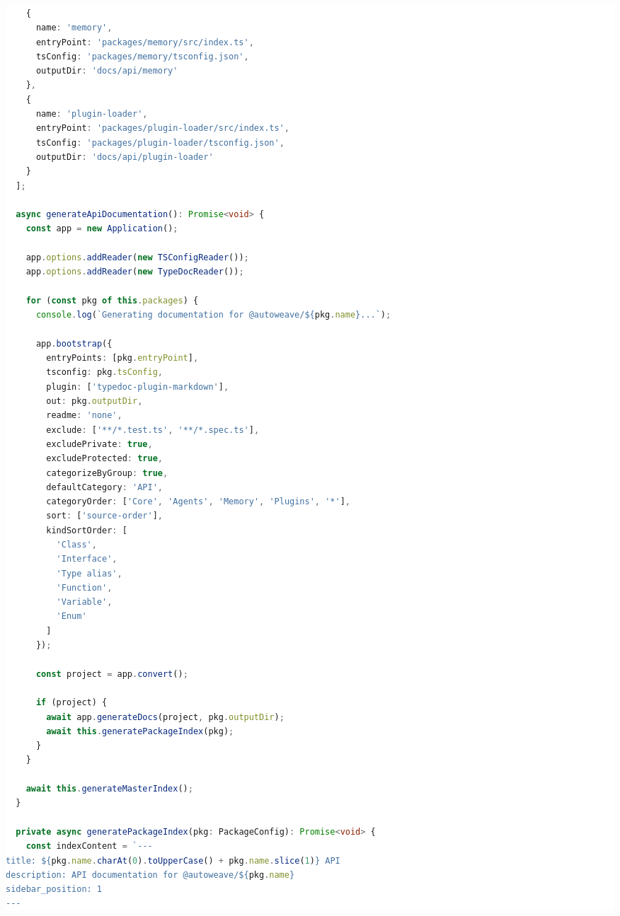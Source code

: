 ```typescript
    {
      name: 'memory',
      entryPoint: 'packages/memory/src/index.ts',
      tsConfig: 'packages/memory/tsconfig.json',
      outputDir: 'docs/api/memory'
    },
    {
      name: 'plugin-loader',
      entryPoint: 'packages/plugin-loader/src/index.ts',
      tsConfig: 'packages/plugin-loader/tsconfig.json',
      outputDir: 'docs/api/plugin-loader'
    }
  ];

  async generateApiDocumentation(): Promise<void> {
    const app = new Application();

    app.options.addReader(new TSConfigReader());
    app.options.addReader(new TypeDocReader());

    for (const pkg of this.packages) {
      console.log(`Generating documentation for @autoweave/${pkg.name}...`);

      app.bootstrap({
        entryPoints: [pkg.entryPoint],
        tsconfig: pkg.tsConfig,
        plugin: ['typedoc-plugin-markdown'],
        out: pkg.outputDir,
        readme: 'none',
        exclude: ['**/*.test.ts', '**/*.spec.ts'],
        excludePrivate: true,
        excludeProtected: true,
        categorizeByGroup: true,
        defaultCategory: 'API',
        categoryOrder: ['Core', 'Agents', 'Memory', 'Plugins', '*'],
        sort: ['source-order'],
        kindSortOrder: [
          'Class',
          'Interface',
          'Type alias',
          'Function',
          'Variable',
          'Enum'
        ]
      });

      const project = app.convert();

      if (project) {
        await app.generateDocs(project, pkg.outputDir);
        await this.generatePackageIndex(pkg);
      }
    }

    await this.generateMasterIndex();
  }

  private async generatePackageIndex(pkg: PackageConfig): Promise<void> {
    const indexContent = `---
title: ${pkg.name.charAt(0).toUpperCase() + pkg.name.slice(1)} API
description: API documentation for @autoweave/${pkg.name}
sidebar_position: 1
---
```